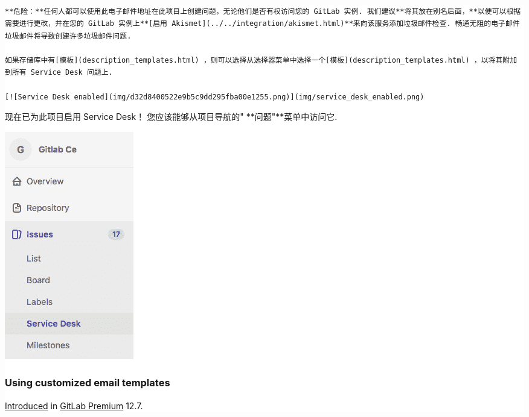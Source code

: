    **危险：**任何人都可以使用此电子邮件地址在此项目上创建问题，无论他们是否有权访问您的 GitLab 实例. 我们建议**将其放在别名后面，**以便可以根据需要进行更改，并在您的 GitLab 实例上**[启用 Akismet](../../integration/akismet.html)**来向该服务添加垃圾邮件检查. 畅通无阻的电子邮件垃圾邮件将导致创建许多垃圾邮件问题.

    如果存储库中有[模板](description_templates.html) ，则可以选择从选择器菜单中选择一个[模板](description_templates.html) ，以将其附加到所有 Service Desk 问题上.

    [![Service Desk enabled](img/d32d8400522e9b5c9dd295fba00e1255.png)](img/service_desk_enabled.png)

现在已为此项目启用 Service Desk！ 您应该能够从项目导航的" **问题"**菜单中访问它.

[![Service Desk Navigation Item](img/c42e6852cdd2c45b0a814f7a659ee5d2.png)](img/service_desk_nav_item.png)

### Using customized email templates[](#using-customized-email-templates "Permalink")

[Introduced](https://gitlab.com/gitlab-org/gitlab/-/issues/2460) in [GitLab Premium](https://about.gitlab.com/pricing/) 12.7.

